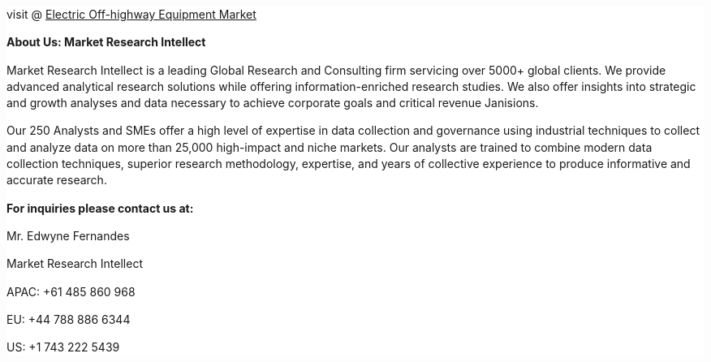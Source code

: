 visit&nbsp;@</strong>&nbsp;</span><span class="font-[700]"><a href="https://www.marketresearchintellect.com/product/electric-off-highway-equipment-market/?utm_source=Linkedin&utm_medium=838" target="_blank" data-tracking-control-name="article-ssr-frontend-pulse_little-text-block" data-tracking-will-navigate="" data-test-link="">Electric Off-highway Equipment Market</a></span></p><p><strong><span class="font-[700]">About Us: Market Research Intellect</span></strong></p><p><span class="">Market Research Intellect is a leading Global Research and Consulting firm servicing over 5000+ global clients. We provide advanced analytical research solutions while offering information-enriched research studies.&nbsp;</span>We also offer insights into strategic and growth analyses and data necessary to achieve corporate goals and critical revenue Janisions.</p><p><span class="">Our 250 Analysts and SMEs offer a high level of expertise in data collection and governance using industrial techniques to collect and analyze data on more than 25,000 high-impact and niche markets. Our analysts are trained to combine modern data collection techniques, superior research methodology, expertise, and years of collective experience to produce informative and accurate research.</span></p><p><strong>For inquiries please contact us at:</strong></p><p>Mr. Edwyne Fernandes</p><p>Market Research Intellect</p><p>APAC: +61 485 860 968</p><p>EU: +44 788 886 6344</p><p>US: +1 743 222 5439</p>
